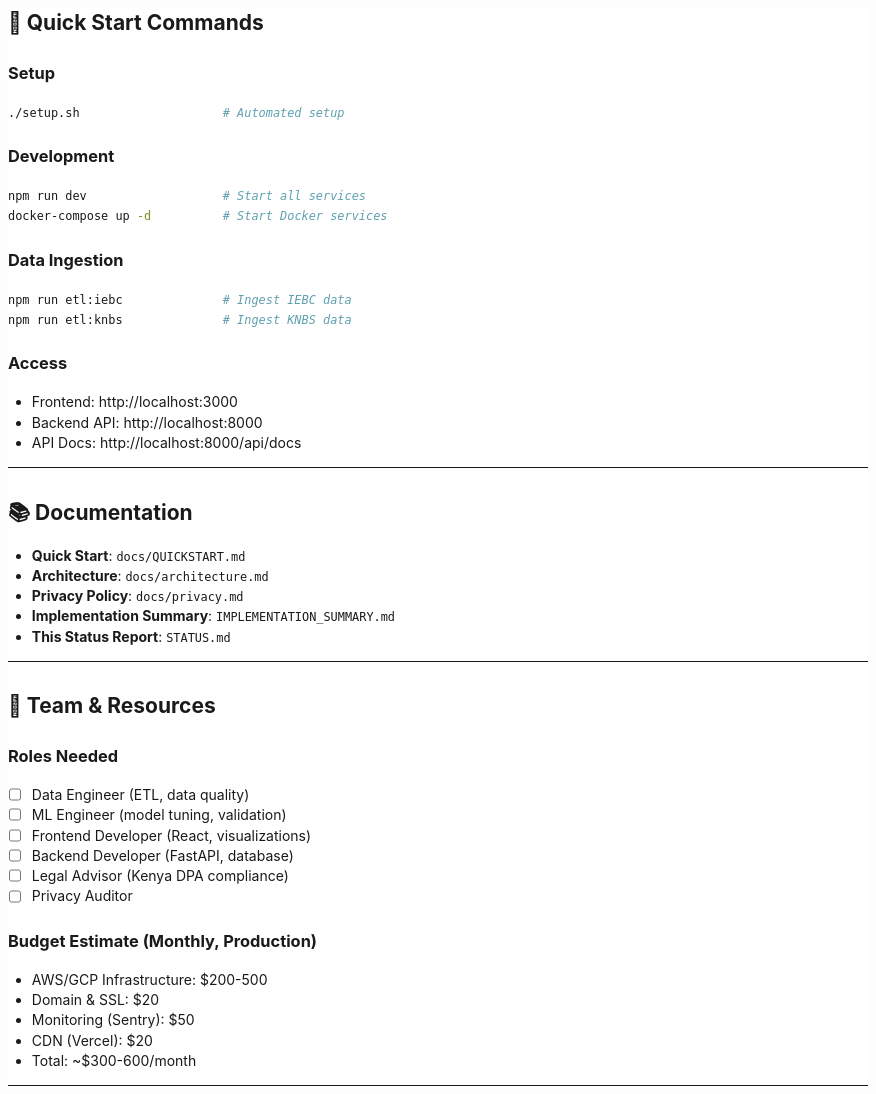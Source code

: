 
## 🚀 Quick Start Commands

### Setup
```bash
./setup.sh                    # Automated setup
```

### Development
```bash
npm run dev                   # Start all services
docker-compose up -d          # Start Docker services
```

### Data Ingestion
```bash
npm run etl:iebc              # Ingest IEBC data
npm run etl:knbs              # Ingest KNBS data
```

### Access
- Frontend: http://localhost:3000
- Backend API: http://localhost:8000
- API Docs: http://localhost:8000/api/docs

---

## 📚 Documentation

- **Quick Start**: `docs/QUICKSTART.md`
- **Architecture**: `docs/architecture.md`
- **Privacy Policy**: `docs/privacy.md`
- **Implementation Summary**: `IMPLEMENTATION_SUMMARY.md`
- **This Status Report**: `STATUS.md`

---

## 🤝 Team & Resources

### Roles Needed
- [ ] Data Engineer (ETL, data quality)
- [ ] ML Engineer (model tuning, validation)
- [ ] Frontend Developer (React, visualizations)
- [ ] Backend Developer (FastAPI, database)
- [ ] Legal Advisor (Kenya DPA compliance)
- [ ] Privacy Auditor

### Budget Estimate (Monthly, Production)
- AWS/GCP Infrastructure: $200-500
- Domain & SSL: $20
- Monitoring (Sentry): $50
- CDN (Vercel): $20
- Total: ~$300-600/month

---